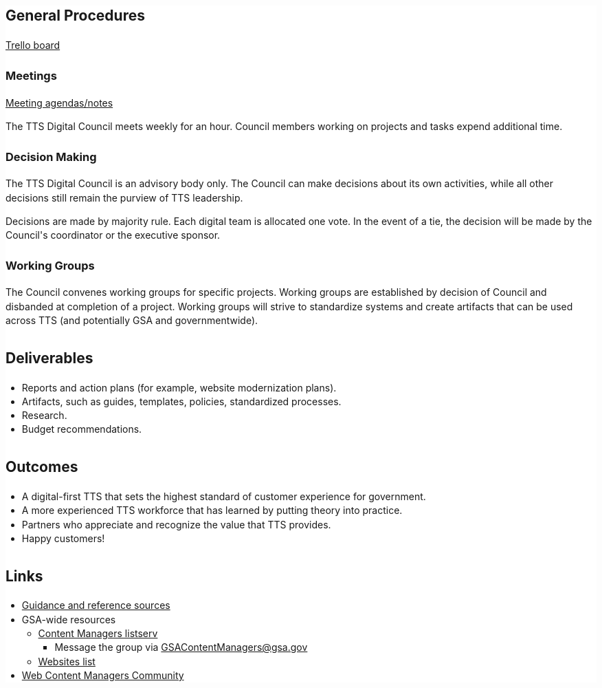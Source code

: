 ## General Procedures

[Trello board](https://trello.com/b/nmYlvlhu/tts-digital-council)

### Meetings

[Meeting agendas/notes](https://docs.google.com/document/d/1Nt4EBHFVRtEfQ1h1eqkmpZ6nGQkMFYPVkKfMsXFVQLA/edit)

The TTS Digital Council meets weekly for an hour. Council members working on
projects and tasks expend additional time.

### Decision Making

The TTS Digital Council is an advisory body only. The Council can make decisions
about its own activities, while all other decisions still remain the purview of
TTS leadership.

Decisions are made by majority rule. Each digital team is allocated one vote. In
the event of a tie, the decision will be made by the Council's coordinator or
the executive sponsor.

### Working Groups

The Council convenes working groups for specific projects. Working groups are
established by decision of Council and disbanded at completion of a project.
Working groups will strive to standardize systems and create artifacts that can
be used across TTS (and potentially GSA and governmentwide).

## Deliverables

- Reports and action plans (for example, website modernization plans).
- Artifacts, such as guides, templates, policies, standardized processes.
- Research.
- Budget recommendations.

## Outcomes

- A digital-first TTS that sets the highest standard of customer experience for
  government.
- A more experienced TTS workforce that has learned by putting theory into
  practice.
- Partners who appreciate and recognize the value that TTS provides.
- Happy customers!

## Links

- [Guidance and reference sources](https://docs.google.com/document/d/1qy5G61Dc8jVbL1SkHPAYIhCoBb4ED2O4n_gRI0d6CwI/edit)
- GSA-wide resources
  - [Content Managers listserv](https://groups.google.com/a/gsa.gov/forum/#!forum/gsacontentmanagers)
    - Message the group via <GSAContentManagers@gsa.gov>
  - [Websites list](https://docs.google.com/spreadsheets/d/1OBO6g7_OsVBv0vG8WSCI6L2FD_iRh3A7a_6eQWj2zLE/edit#gid=2013137748)
- [Web Content Managers Community](https://digital.gov/communities/web-content-managers/)
